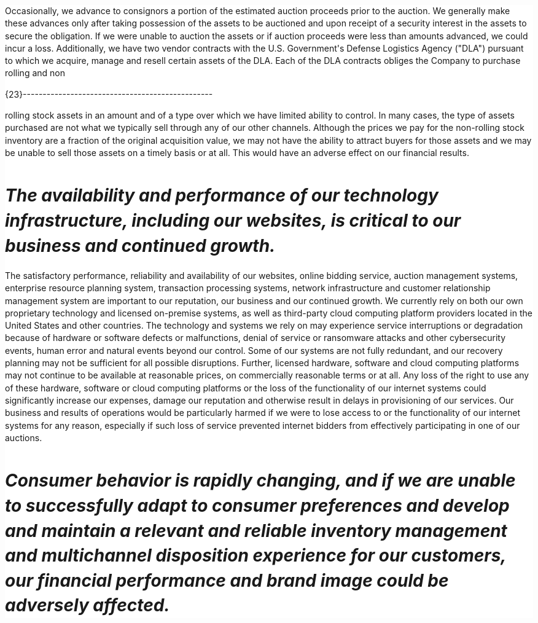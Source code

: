 Occasionally, we advance to consignors a portion of the estimated auction proceeds prior to the auction. We generally make these advances only after taking possession of the assets to be auctioned and upon receipt of a security interest in the assets to secure the obligation. If we were unable to auction the assets or if auction proceeds were less than amounts advanced, we could incur a loss. Additionally, we have two vendor contracts with the U.S. Government's Defense Logistics Agency ("DLA") pursuant to which we acquire, manage and resell certain assets of the DLA. Each of the DLA contracts obliges the Company to purchase rolling and non

{23}------------------------------------------------

rolling stock assets in an amount and of a type over which we have limited ability to control. In many cases, the type of assets purchased are not what we typically sell through any of our other channels. Although the prices we pay for the non-rolling stock inventory are a fraction of the original acquisition value, we may not have the ability to attract buyers for those assets and we may be unable to sell those assets on a timely basis or at all. This would have an adverse effect on our financial results.

# *The availability and performance of our technology infrastructure, including our websites, is critical to our business and continued growth.*

The satisfactory performance, reliability and availability of our websites, online bidding service, auction management systems, enterprise resource planning system, transaction processing systems, network infrastructure and customer relationship management system are important to our reputation, our business and our continued growth. We currently rely on both our own proprietary technology and licensed on-premise systems, as well as third-party cloud computing platform providers located in the United States and other countries. The technology and systems we rely on may experience service interruptions or degradation because of hardware or software defects or malfunctions, denial of service or ransomware attacks and other cybersecurity events, human error and natural events beyond our control. Some of our systems are not fully redundant, and our recovery planning may not be sufficient for all possible disruptions. Further, licensed hardware, software and cloud computing platforms may not continue to be available at reasonable prices, on commercially reasonable terms or at all. Any loss of the right to use any of these hardware, software or cloud computing platforms or the loss of the functionality of our internet systems could significantly increase our expenses, damage our reputation and otherwise result in delays in provisioning of our services. Our business and results of operations would be particularly harmed if we were to lose access to or the functionality of our internet systems for any reason, especially if such loss of service prevented internet bidders from effectively participating in one of our auctions.

# *Consumer behavior is rapidly changing, and if we are unable to successfully adapt to consumer preferences and develop and maintain a relevant and reliable inventory management and multichannel disposition experience for our customers, our financial performance and brand image could be adversely affected.*
